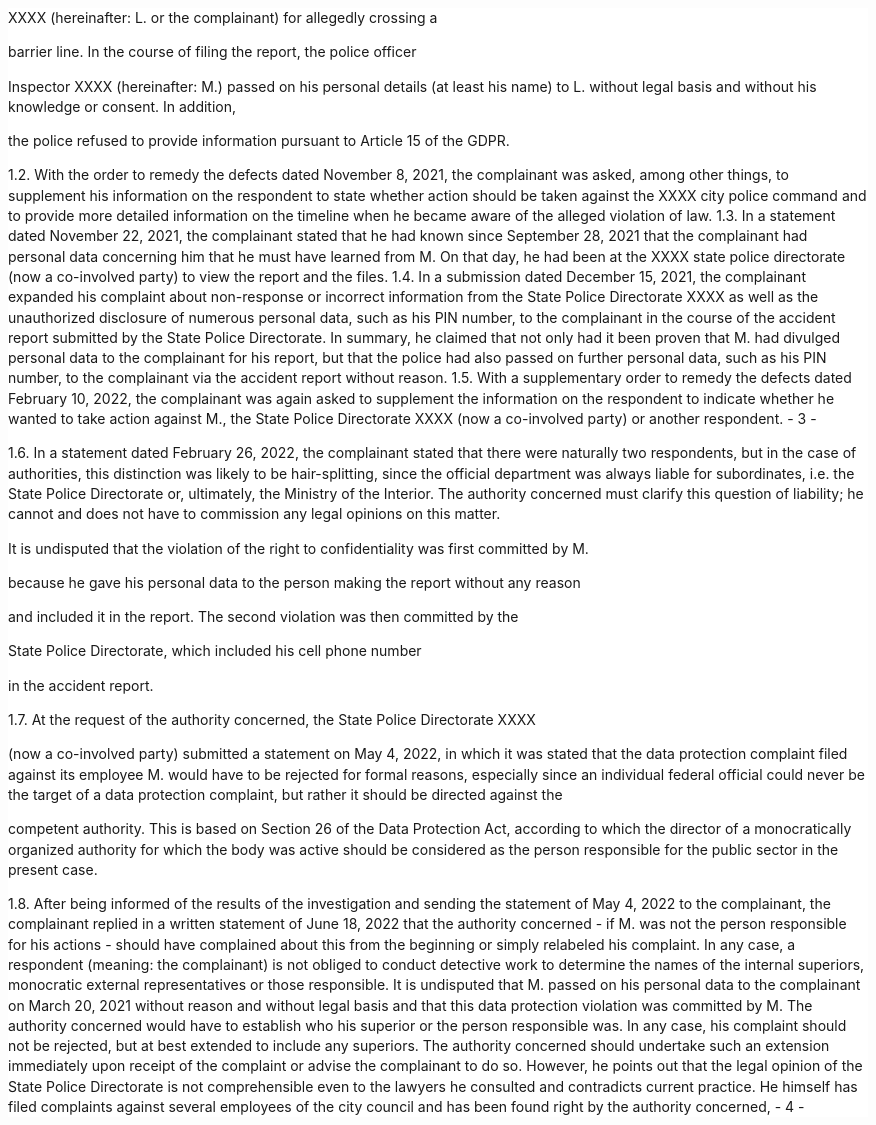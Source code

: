 XXXX (hereinafter: L. or the complainant) for allegedly crossing a

barrier line. In the course of filing the report, the police officer

Inspector XXXX (hereinafter: M.) passed on his personal details (at least his name) to L. without legal basis and without his knowledge or consent. In addition,

the police refused to provide information pursuant to Article 15 of the GDPR.

1.2. With the order to remedy the defects dated November 8, 2021, the complainant was asked, among other things, to supplement his information on the respondent to state whether action should be taken against the XXXX city police command and to provide more detailed information on the timeline when he became aware of the alleged violation of law. 1.3. In a statement dated November 22, 2021, the complainant stated that he had known since September 28, 2021 that the complainant had personal data concerning him that he must have learned from M. On that day, he had been at the XXXX state police directorate (now a co-involved party) to view the report and the files. 1.4. In a submission dated December 15, 2021, the complainant expanded his complaint about non-response or incorrect information from the State Police Directorate XXXX as well as the unauthorized disclosure of numerous personal data, such as his PIN number, to the complainant in the course of the accident report submitted by the State Police Directorate. In summary, he claimed that not only had it been proven that M. had divulged personal data to the complainant for his report, but that the police had also passed on further personal data, such as his PIN number, to the complainant via the accident report without reason. 1.5. With a supplementary order to remedy the defects dated February 10, 2022, the complainant was again asked to supplement the information on the respondent to indicate whether he wanted to take action against M., the State Police Directorate XXXX (now a co-involved party) or another respondent. - 3 -

1.6. In a statement dated February 26, 2022, the complainant stated that there were naturally two respondents, but in the case of authorities, this distinction was likely to be hair-splitting, since the official department was always liable for subordinates, i.e. the State Police Directorate or, ultimately, the Ministry of the Interior. The authority concerned must clarify this question of liability; he cannot and does not have to commission any legal opinions on this matter.

It is undisputed that the violation of the right to confidentiality was first committed by M.

because he gave his personal data to the person making the report without any reason

and included it in the report. The second violation was then committed by the

State Police Directorate, which included his cell phone number

in the accident report.

1.7. At the request of the authority concerned, the State Police Directorate XXXX

(now a co-involved party) submitted a statement on May 4, 2022, in which it was stated that the data protection complaint filed against its employee M. would have to be rejected for formal reasons, especially since an individual federal official could never be the target of a data protection complaint, but rather it should be directed against the

competent authority. This is based on Section 26 of the Data Protection Act, according to which the director of a monocratically organized authority for which the body was active should be considered as the person responsible for the public sector in the present case.

1.8. After being informed of the results of the investigation and sending the statement of May 4, 2022 to the complainant, the complainant replied in a written statement of June 18, 2022 that the authority concerned - if M. was not the person responsible for his actions - should have complained about this from the beginning or simply relabeled his complaint. In any case, a respondent (meaning: the complainant) is not obliged to conduct detective work to determine the names of the internal superiors, monocratic external representatives or those responsible. It is undisputed that M. passed on his personal data to the complainant on March 20, 2021 without reason and without legal basis and that this data protection violation was committed by M. The authority concerned would have to establish who his superior or the person responsible was. In any case, his complaint should not be rejected, but at best extended to include any superiors. The authority concerned should undertake such an extension immediately upon receipt of the complaint or advise the complainant to do so. However, he points out that the legal opinion of the State Police Directorate is not comprehensible even to the lawyers he consulted and contradicts current practice. He himself has filed complaints against several employees of the city council and has been found right by the authority concerned, - 4 -
